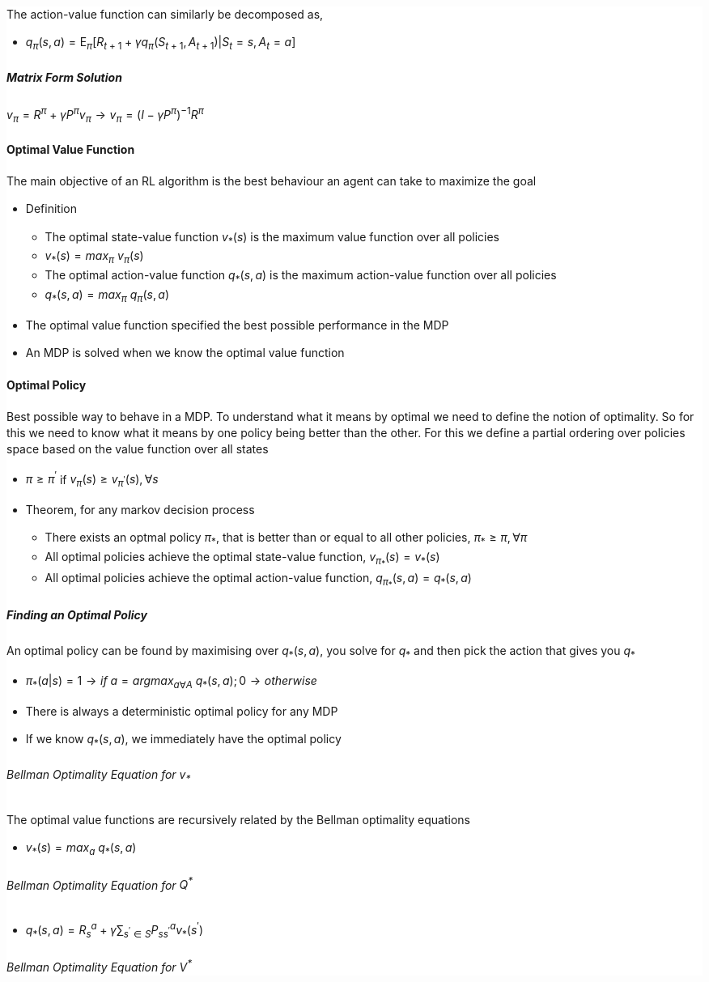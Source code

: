 The action-value function can similarly be decomposed as,

- $q_{\pi}(s,a) = \mathrm{E}_{\pi}[R_{t+1} + \gamma q_{\pi}(S_{t+1},A_{t+1})|S_t = s, A_t = a]$

##### Matrix Form Solution

$v_{\pi} = R^{\pi} + \gamma P^{\pi} v_{\pi} \rightarrow v_{\pi} = (I-\gamma P^{\pi})^{-1}R^{\pi}$

#### Optimal Value Function

The main objective of an RL algorithm is the best behaviour an agent can take to maximize the goal

- Definition
    - The optimal state-value function $v_{*}(s)$ is the maximum value function over all policies
    - $v_{*}(s) = max_{\pi} \ v_{\pi}(s)$
    - The optimal action-value function $q_{*}(s,a)$ is the maximum action-value function over all policies
    - $q_{*}(s,a) = max_{\pi} \ q_{\pi}(s,a)$

- The optimal value function specified the best possible performance in the MDP
- An MDP is solved when we know the optimal value function

#### Optimal Policy

Best possible way to behave in a MDP. To understand what it means by optimal we need to define the notion of optimality. So for this we need to know what it means by one policy being better than the other. For this we define a partial ordering over policies space based on the value function over all states

- $\pi \ge \pi^{'}$ if $v_{\pi}(s) \ge v_{\pi^{'}}(s), \forall s$

- Theorem, for any markov decision process
    - There exists an optmal policy $\pi_{*}$, that is better than or equal to all other policies, $\pi_{*} \ge \pi, \forall \pi$
    - All optimal policies achieve the optimal state-value function, $v_{\pi_{*}}(s) = v_{*}(s)$
    - All optimal policies achieve the optimal action-value function, $q_{\pi_{*}}(s,a) = q_{*}(s,a)$

##### Finding an Optimal Policy

An optimal policy can be found by maximising over $q_{*}(s,a)$, you solve for $q_{*}$ and then pick the action that gives you $q_{*}$

- $\pi_{*}(a|s) = 1 \rightarrow if \ a = argmax_{a \forall A} \ q_{*}(s,a); 0 \rightarrow otherwise$

- There is always a deterministic optimal policy for any MDP
- If we know $q_{*}(s,a)$, we immediately have the optimal policy

###### Bellman Optimality Equation for $v_{*}$

The optimal value functions are recursively related by the Bellman optimality equations

- $v_{*}(s) = max_a \ q_{*}(s,a)$

###### Bellman Optimality Equation for $Q^*$

- $q_{*}(s,a) = R^a_s + \gamma \sum_{s^{'}\in S} P^{a}_{ss^{'}} v_{*}(s^{'})$

###### Bellman Optimality Equation for $V^*$

